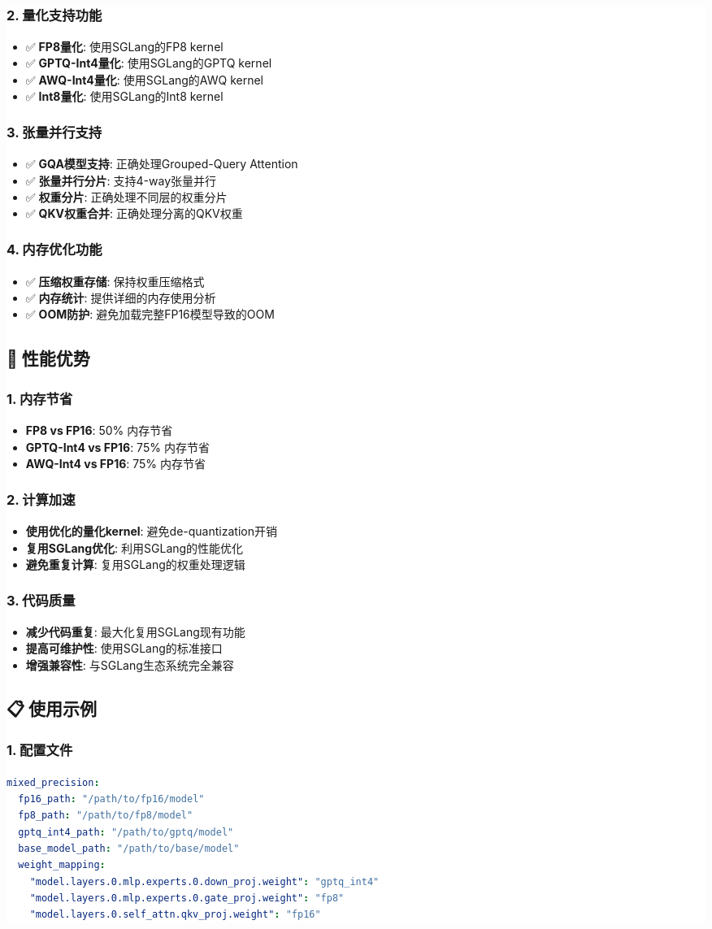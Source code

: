 ### 2. **量化支持功能**
- ✅ **FP8量化**: 使用SGLang的FP8 kernel
- ✅ **GPTQ-Int4量化**: 使用SGLang的GPTQ kernel
- ✅ **AWQ-Int4量化**: 使用SGLang的AWQ kernel
- ✅ **Int8量化**: 使用SGLang的Int8 kernel

### 3. **张量并行支持**
- ✅ **GQA模型支持**: 正确处理Grouped-Query Attention
- ✅ **张量并行分片**: 支持4-way张量并行
- ✅ **权重分片**: 正确处理不同层的权重分片
- ✅ **QKV权重合并**: 正确处理分离的QKV权重

### 4. **内存优化功能**
- ✅ **压缩权重存储**: 保持权重压缩格式
- ✅ **内存统计**: 提供详细的内存使用分析
- ✅ **OOM防护**: 避免加载完整FP16模型导致的OOM

## 🚀 性能优势

### 1. **内存节省**
- **FP8 vs FP16**: 50% 内存节省
- **GPTQ-Int4 vs FP16**: 75% 内存节省
- **AWQ-Int4 vs FP16**: 75% 内存节省

### 2. **计算加速**
- **使用优化的量化kernel**: 避免de-quantization开销
- **复用SGLang优化**: 利用SGLang的性能优化
- **避免重复计算**: 复用SGLang的权重处理逻辑

### 3. **代码质量**
- **减少代码重复**: 最大化复用SGLang现有功能
- **提高可维护性**: 使用SGLang的标准接口
- **增强兼容性**: 与SGLang生态系统完全兼容

## 📋 使用示例

### 1. **配置文件**
```yaml
mixed_precision:
  fp16_path: "/path/to/fp16/model"
  fp8_path: "/path/to/fp8/model"
  gptq_int4_path: "/path/to/gptq/model"
  base_model_path: "/path/to/base/model"
  weight_mapping:
    "model.layers.0.mlp.experts.0.down_proj.weight": "gptq_int4"
    "model.layers.0.mlp.experts.0.gate_proj.weight": "fp8"
    "model.layers.0.self_attn.qkv_proj.weight": "fp16"
```
